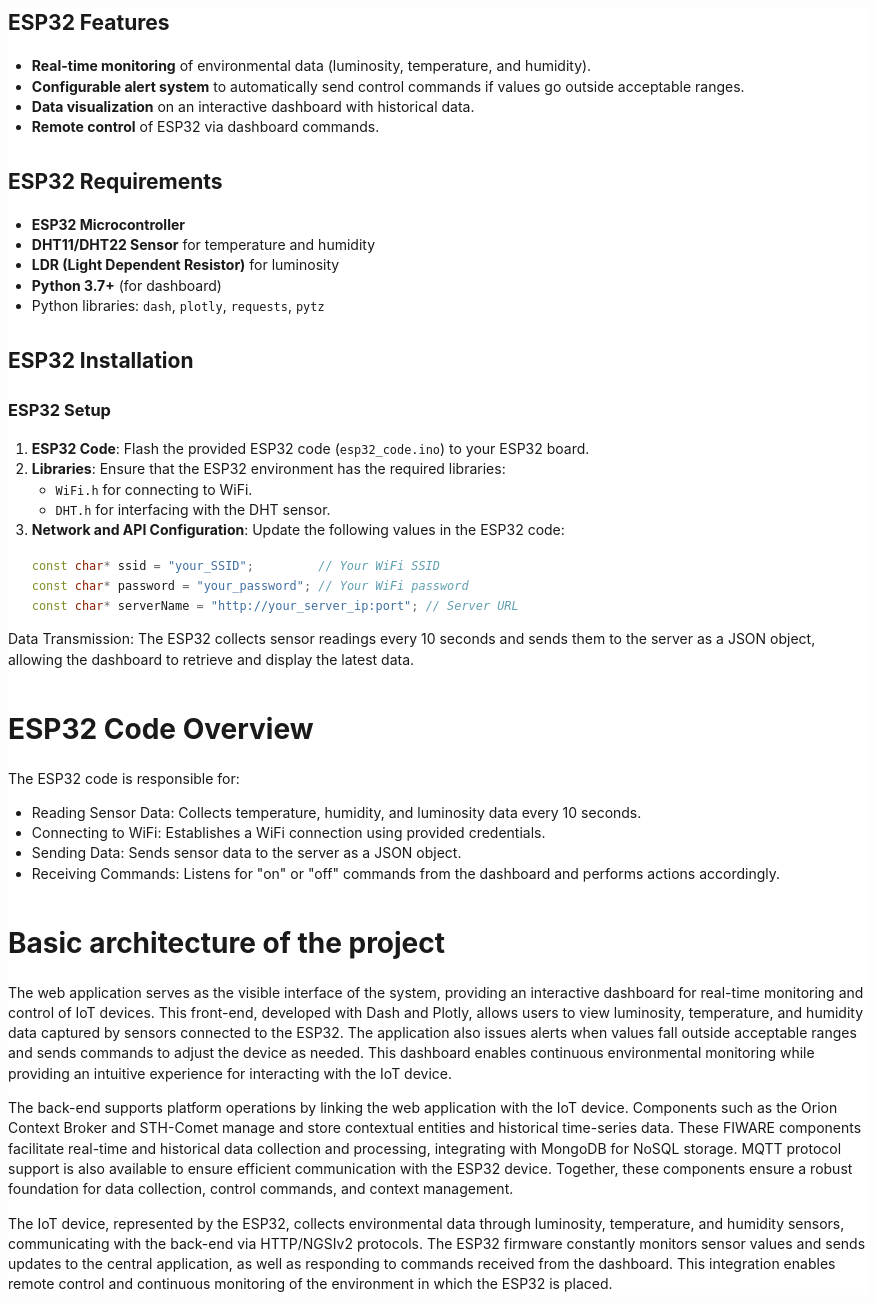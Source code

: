 ## ESP32 Features
- **Real-time monitoring** of environmental data (luminosity, temperature, and humidity).
- **Configurable alert system** to automatically send control commands if values go outside acceptable ranges.
- **Data visualization** on an interactive dashboard with historical data.
- **Remote control** of ESP32 via dashboard commands.

## ESP32 Requirements
- **ESP32 Microcontroller**
- **DHT11/DHT22 Sensor** for temperature and humidity
- **LDR (Light Dependent Resistor)** for luminosity
- **Python 3.7+** (for dashboard)
- Python libraries: `dash`, `plotly`, `requests`, `pytz`

## ESP32 Installation

### ESP32 Setup
1. **ESP32 Code**: Flash the provided ESP32 code (`esp32_code.ino`) to your ESP32 board.
2. **Libraries**: Ensure that the ESP32 environment has the required libraries:
   - `WiFi.h` for connecting to WiFi.
   - `DHT.h` for interfacing with the DHT sensor.
3. **Network and API Configuration**: Update the following values in the ESP32 code:
   ```cpp
   const char* ssid = "your_SSID";         // Your WiFi SSID
   const char* password = "your_password"; // Your WiFi password
   const char* serverName = "http://your_server_ip:port"; // Server URL

Data Transmission: The ESP32 collects sensor readings every 10 seconds and sends them to the server as a JSON object, allowing the dashboard to retrieve and display the latest data.

# ESP32 Code Overview

The ESP32 code is responsible for:

- Reading Sensor Data: Collects temperature, humidity, and luminosity data every 10 seconds.
- Connecting to WiFi: Establishes a WiFi connection using provided credentials.
- Sending Data: Sends sensor data to the server as a JSON object.
- Receiving Commands: Listens for "on" or "off" commands from the dashboard and performs actions accordingly.

# Basic architecture of the project

The web application serves as the visible interface of the system, providing an interactive dashboard for real-time monitoring and control of IoT devices. This front-end, developed with Dash and Plotly, allows users to view luminosity, temperature, and humidity data captured by sensors connected to the ESP32. The application also issues alerts when values fall outside acceptable ranges and sends commands to adjust the device as needed. This dashboard enables continuous environmental monitoring while providing an intuitive experience for interacting with the IoT device.

The back-end supports platform operations by linking the web application with the IoT device. Components such as the Orion Context Broker and STH-Comet manage and store contextual entities and historical time-series data. These FIWARE components facilitate real-time and historical data collection and processing, integrating with MongoDB for NoSQL storage. MQTT protocol support is also available to ensure efficient communication with the ESP32 device. Together, these components ensure a robust foundation for data collection, control commands, and context management.

The IoT device, represented by the ESP32, collects environmental data through luminosity, temperature, and humidity sensors, communicating with the back-end via HTTP/NGSIv2 protocols. The ESP32 firmware constantly monitors sensor values and sends updates to the central application, as well as responding to commands received from the dashboard. This integration enables remote control and continuous monitoring of the environment in which the ESP32 is placed.
   ```